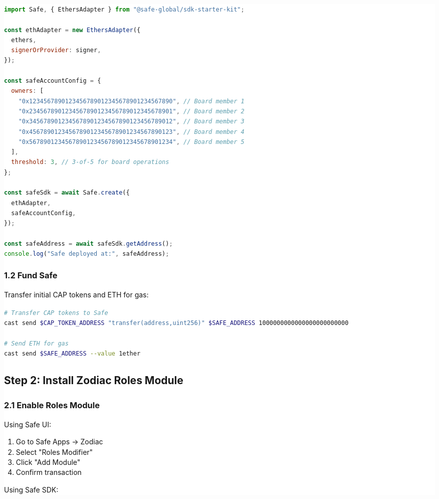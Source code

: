 ```javascript
import Safe, { EthersAdapter } from "@safe-global/sdk-starter-kit";

const ethAdapter = new EthersAdapter({
  ethers,
  signerOrProvider: signer,
});

const safeAccountConfig = {
  owners: [
    "0x1234567890123456789012345678901234567890", // Board member 1
    "0x2345678901234567890123456789012345678901", // Board member 2
    "0x3456789012345678901234567890123456789012", // Board member 3
    "0x4567890123456789012345678901234567890123", // Board member 4
    "0x5678901234567890123456789012345678901234", // Board member 5
  ],
  threshold: 3, // 3-of-5 for board operations
};

const safeSdk = await Safe.create({
  ethAdapter,
  safeAccountConfig,
});

const safeAddress = await safeSdk.getAddress();
console.log("Safe deployed at:", safeAddress);
```

### 1.2 Fund Safe

Transfer initial CAP tokens and ETH for gas:

```bash
# Transfer CAP tokens to Safe
cast send $CAP_TOKEN_ADDRESS "transfer(address,uint256)" $SAFE_ADDRESS 1000000000000000000000000

# Send ETH for gas
cast send $SAFE_ADDRESS --value 1ether
```

## Step 2: Install Zodiac Roles Module

### 2.1 Enable Roles Module

Using Safe UI:

1. Go to Safe Apps → Zodiac
2. Select "Roles Modifier"
3. Click "Add Module"
4. Confirm transaction

Using Safe SDK:
